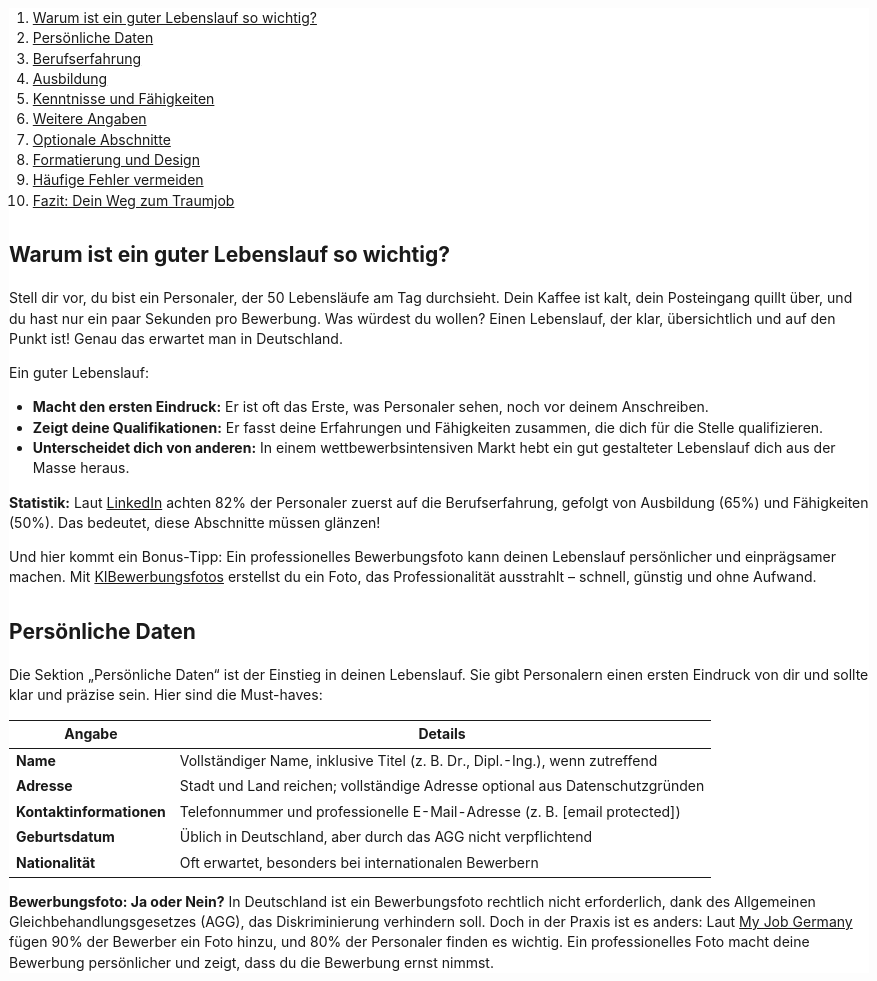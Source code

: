 1. [Warum ist ein guter Lebenslauf so wichtig?](#warum-ist-ein-guter-lebenslauf-so-wichtig)
2. [Persönliche Daten](#persönliche-daten)
3. [Berufserfahrung](#berufserfahrung)
4. [Ausbildung](#ausbildung)
5. [Kenntnisse und Fähigkeiten](#kenntnisse-und-fähigkeiten)
6. [Weitere Angaben](#weitere-angaben)
7. [Optionale Abschnitte](#optionale-abschnitte)
8. [Formatierung und Design](#formatierung-und-design)
9. [Häufige Fehler vermeiden](#häufige-fehler-vermeiden)
10. [Fazit: Dein Weg zum Traumjob](#fazit-dein-weg-zum-traumjob)

## Warum ist ein guter Lebenslauf so wichtig?

Stell dir vor, du bist ein Personaler, der 50 Lebensläufe am Tag durchsieht. Dein Kaffee ist kalt, dein Posteingang quillt über, und du hast nur ein paar Sekunden pro Bewerbung. Was würdest du wollen? Einen Lebenslauf, der klar, übersichtlich und auf den Punkt ist! Genau das erwartet man in Deutschland.

Ein guter Lebenslauf:

- **Macht den ersten Eindruck:** Er ist oft das Erste, was Personaler sehen, noch vor deinem Anschreiben.
- **Zeigt deine Qualifikationen:** Er fasst deine Erfahrungen und Fähigkeiten zusammen, die dich für die Stelle qualifizieren.
- **Unterscheidet dich von anderen:** In einem wettbewerbsintensiven Markt hebt ein gut gestalteter Lebenslauf dich aus der Masse heraus.

**Statistik:** Laut [LinkedIn](https://business.linkedin.com/talent-solutions/blog/recruiting-strategy/2016/most-important-sections-of-a-resume) achten 82% der Personaler zuerst auf die Berufserfahrung, gefolgt von Ausbildung (65%) und Fähigkeiten (50%). Das bedeutet, diese Abschnitte müssen glänzen!

Und hier kommt ein Bonus-Tipp: Ein professionelles Bewerbungsfoto kann deinen Lebenslauf persönlicher und einprägsamer machen. Mit [KIBewerbungsfotos](https://kibewerbungsfotos.de) erstellst du ein Foto, das Professionalität ausstrahlt – schnell, günstig und ohne Aufwand.

## Persönliche Daten

Die Sektion „Persönliche Daten“ ist der Einstieg in deinen Lebenslauf. Sie gibt Personalern einen ersten Eindruck von dir und sollte klar und präzise sein. Hier sind die Must-haves:

| **Angabe**               | **Details**                                                                  |
| ------------------------ | ---------------------------------------------------------------------------- |
| **Name**                 | Vollständiger Name, inklusive Titel (z. B. Dr., Dipl.-Ing.), wenn zutreffend |
| **Adresse**              | Stadt und Land reichen; vollständige Adresse optional aus Datenschutzgründen |
| **Kontaktinformationen** | Telefonnummer und professionelle E-Mail-Adresse (z. B. [email protected])    |
| **Geburtsdatum**         | Üblich in Deutschland, aber durch das AGG nicht verpflichtend                |
| **Nationalität**         | Oft erwartet, besonders bei internationalen Bewerbern                        |

**Bewerbungsfoto: Ja oder Nein?**
In Deutschland ist ein Bewerbungsfoto rechtlich nicht erforderlich, dank des Allgemeinen Gleichbehandlungsgesetzes (AGG), das Diskriminierung verhindern soll. Doch in der Praxis ist es anders: Laut [My Job Germany](https://myjobgermany.com/professional-photo-for-cv/) fügen 90% der Bewerber ein Foto hinzu, und 80% der Personaler finden es wichtig. Ein professionelles Foto macht deine Bewerbung persönlicher und zeigt, dass du die Bewerbung ernst nimmst.
